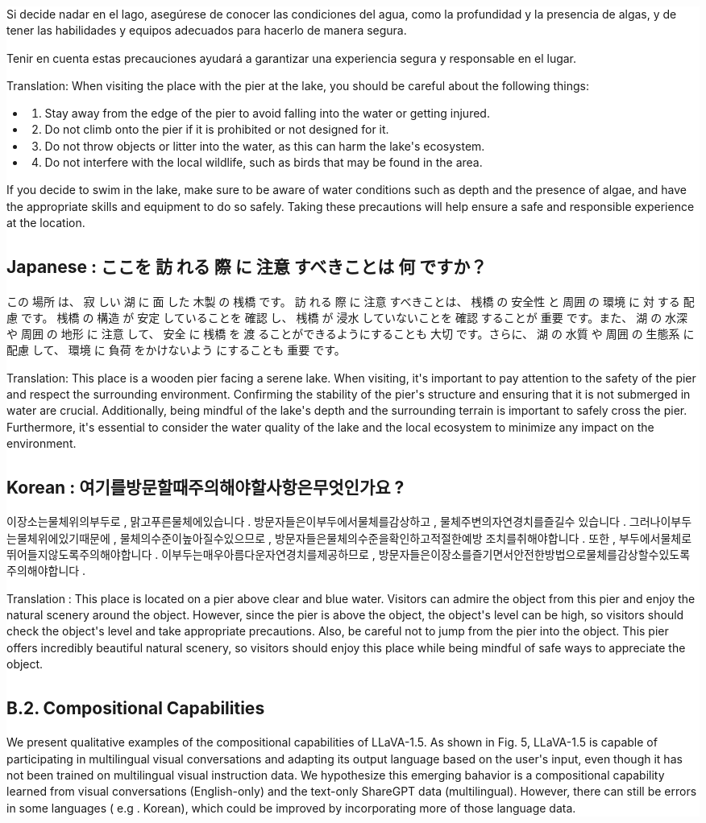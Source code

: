 Si decide nadar en el lago, asegúrese de conocer las condiciones del agua, como la profundidad y la presencia de algas, y de tener las habilidades y equipos adecuados para hacerlo de manera segura.

Tenir en cuenta estas precauciones ayudará a garantizar una experiencia segura y responsable en el lugar.

Translation: When visiting the place with the pier at the lake, you should be careful about the following things:

- 1. Stay away from the edge of the pier to avoid falling into the water or getting injured.
- 2. Do not climb onto the pier if it is prohibited or not designed for it.
- 3. Do not throw objects or litter into the water, as this can harm the lake's ecosystem.
- 4. Do not interfere with the local wildlife, such as birds that may be found in the area.

If you decide to swim in the lake, make sure to be aware of water conditions such as depth and the presence of algae, and have the appropriate skills and equipment to do so safely. Taking these precautions will help ensure a safe and responsible experience at the location.

## Japanese : ここを 訪 れる 際 に 注意 すべきことは 何 ですか？

この 場所 は、 寂 しい 湖 に ⾯ した ⽊製 の 桟橋 です。 訪 れる 際 に 注意 すべきことは、 桟橋 の 安全性 と 周囲 の 環境 に 対 する 配慮 です。 桟橋 の 構造 が 安定 していることを 確認 し、 桟橋 が 浸⽔ していないことを 確認 することが 重要 です。また、 湖 の ⽔深 や 周囲 の 地形 に 注意 して、 安全 に 桟橋 を 渡 ることができるようにすることも ⼤切 です。さらに、 湖 の ⽔質 や 周囲 の ⽣態系 に 配慮 して、 環境 に 負荷 をかけないよう にすることも 重要 です。

Translation: This place is a wooden pier facing a serene lake. When visiting, it's important to pay attention to the safety of the pier and respect the surrounding environment. Confirming the stability of the pier's structure and ensuring that it is not submerged in water are crucial. Additionally, being mindful of the lake's depth and the surrounding terrain is important to safely cross the pier. Furthermore, it's essential to consider the water quality of the lake and the local ecosystem to minimize any impact on the environment.

## Korean : 여기를방문할때주의해야할사항은무엇인가요 ?

이장소는물체위의부두로 , 맑고푸른물체에있습니다 . 방문자들은이부두에서물체를감상하고 , 물체주변의자연경치를즐길수 있습니다 . 그러나이부두는물체위에있기때문에 , 물체의수준이높아질수있으므로 , 방문자들은물체의수준을확인하고적절한예방 조치를취해야합니다 . 또한 , 부두에서물체로뛰어들지않도록주의해야합니다 . 이부두는매우아름다운자연경치를제공하므로 , 방문자들은이장소를즐기면서안전한방법으로물체를감상할수있도록주의해야합니다 .

Translation : This place is located on a pier above clear and blue water. Visitors can admire the object from this pier and enjoy the natural scenery around the object. However, since the pier is above the object, the object's level can be high, so visitors should check the object's level and take appropriate precautions. Also, be careful not to jump from the pier into the object. This pier offers incredibly beautiful natural scenery, so visitors should enjoy this place while being mindful of safe ways to appreciate the object.

## B.2. Compositional Capabilities

We present qualitative examples of the compositional capabilities of LLaVA-1.5. As shown in Fig. 5, LLaVA-1.5 is capable of participating in multilingual visual conversations and adapting its output language based on the user's input, even though it has not been trained on multilingual visual instruction data. We hypothesize this emerging bahavior is a compositional capability learned from visual conversations (English-only) and the text-only ShareGPT data (multilingual). However, there can still be errors in some languages ( e.g . Korean), which could be improved by incorporating more of those language data.
